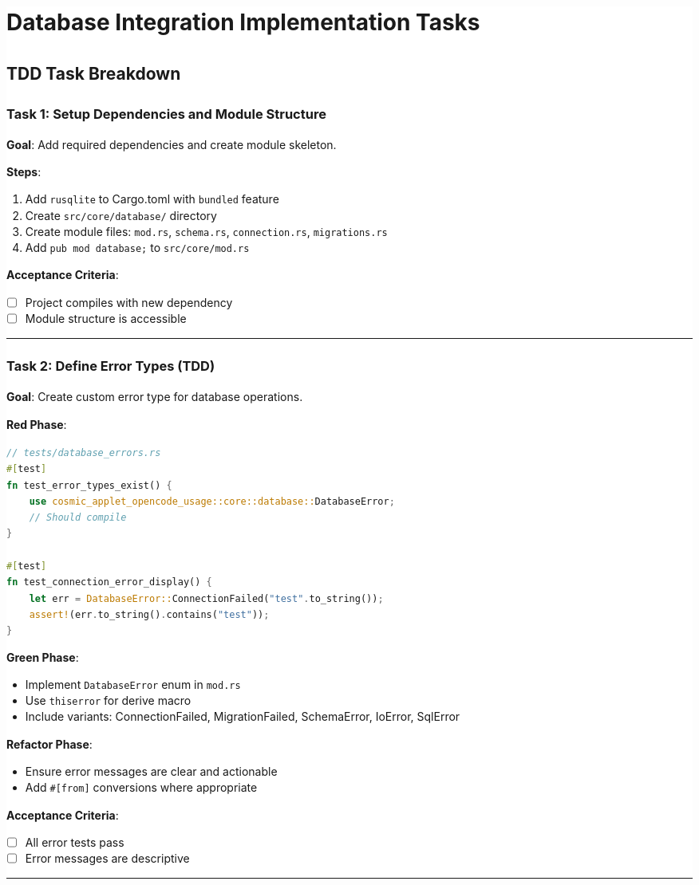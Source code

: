 # Database Integration Implementation Tasks

## TDD Task Breakdown

### Task 1: Setup Dependencies and Module Structure
**Goal**: Add required dependencies and create module skeleton.

**Steps**:
1. Add `rusqlite` to Cargo.toml with `bundled` feature
2. Create `src/core/database/` directory
3. Create module files: `mod.rs`, `schema.rs`, `connection.rs`, `migrations.rs`
4. Add `pub mod database;` to `src/core/mod.rs`

**Acceptance Criteria**:
- [ ] Project compiles with new dependency
- [ ] Module structure is accessible

---

### Task 2: Define Error Types (TDD)
**Goal**: Create custom error type for database operations.

**Red Phase**:
```rust
// tests/database_errors.rs
#[test]
fn test_error_types_exist() {
    use cosmic_applet_opencode_usage::core::database::DatabaseError;
    // Should compile
}

#[test]
fn test_connection_error_display() {
    let err = DatabaseError::ConnectionFailed("test".to_string());
    assert!(err.to_string().contains("test"));
}
```

**Green Phase**:
- Implement `DatabaseError` enum in `mod.rs`
- Use `thiserror` for derive macro
- Include variants: ConnectionFailed, MigrationFailed, SchemaError, IoError, SqlError

**Refactor Phase**:
- Ensure error messages are clear and actionable
- Add `#[from]` conversions where appropriate

**Acceptance Criteria**:
- [ ] All error tests pass
- [ ] Error messages are descriptive

---
